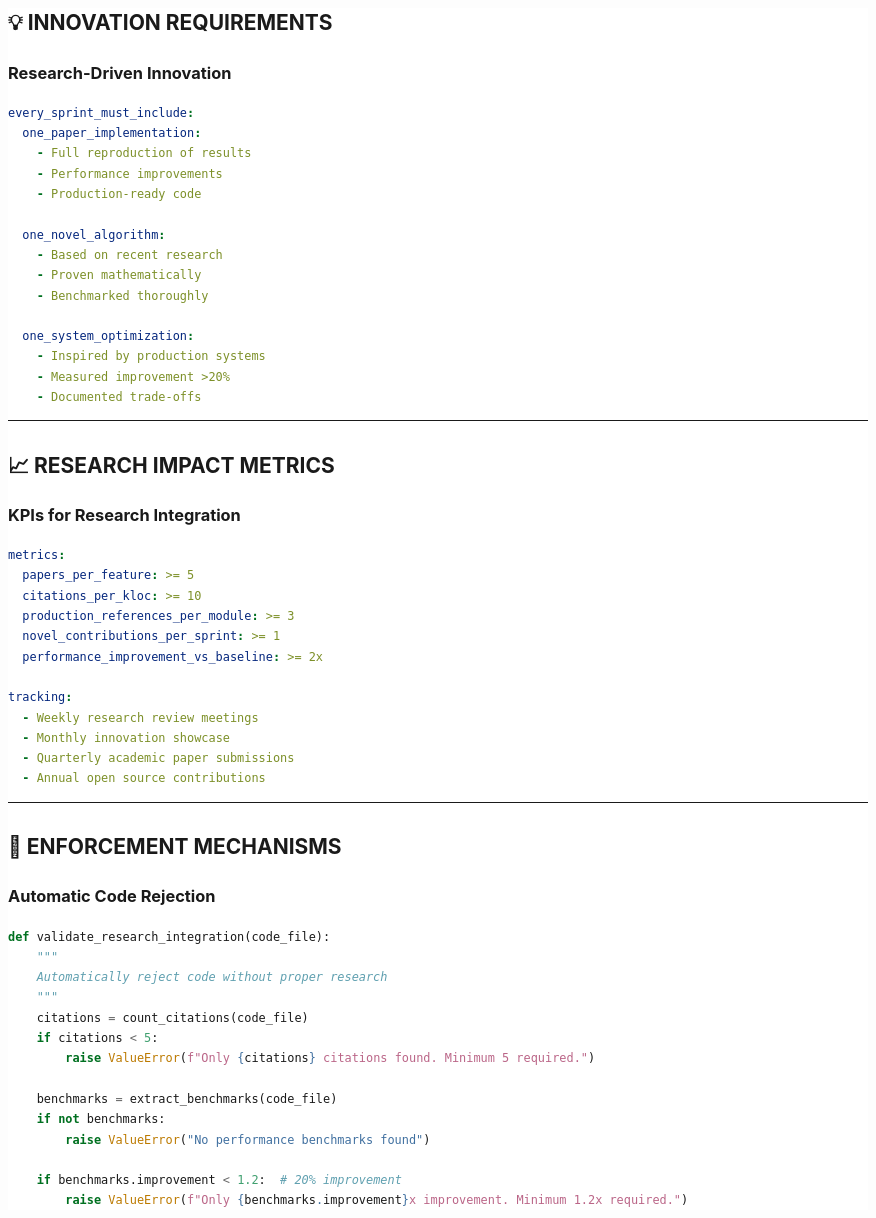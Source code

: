 
## 💡 INNOVATION REQUIREMENTS

### Research-Driven Innovation
```yaml
every_sprint_must_include:
  one_paper_implementation:
    - Full reproduction of results
    - Performance improvements
    - Production-ready code
    
  one_novel_algorithm:
    - Based on recent research
    - Proven mathematically
    - Benchmarked thoroughly
    
  one_system_optimization:
    - Inspired by production systems
    - Measured improvement >20%
    - Documented trade-offs
```

---

## 📈 RESEARCH IMPACT METRICS

### KPIs for Research Integration
```yaml
metrics:
  papers_per_feature: >= 5
  citations_per_kloc: >= 10
  production_references_per_module: >= 3
  novel_contributions_per_sprint: >= 1
  performance_improvement_vs_baseline: >= 2x
  
tracking:
  - Weekly research review meetings
  - Monthly innovation showcase
  - Quarterly academic paper submissions
  - Annual open source contributions
```

---

## 🚨 ENFORCEMENT MECHANISMS

### Automatic Code Rejection
```python
def validate_research_integration(code_file):
    """
    Automatically reject code without proper research
    """
    citations = count_citations(code_file)
    if citations < 5:
        raise ValueError(f"Only {citations} citations found. Minimum 5 required.")
    
    benchmarks = extract_benchmarks(code_file)
    if not benchmarks:
        raise ValueError("No performance benchmarks found")
    
    if benchmarks.improvement < 1.2:  # 20% improvement
        raise ValueError(f"Only {benchmarks.improvement}x improvement. Minimum 1.2x required.")
```
